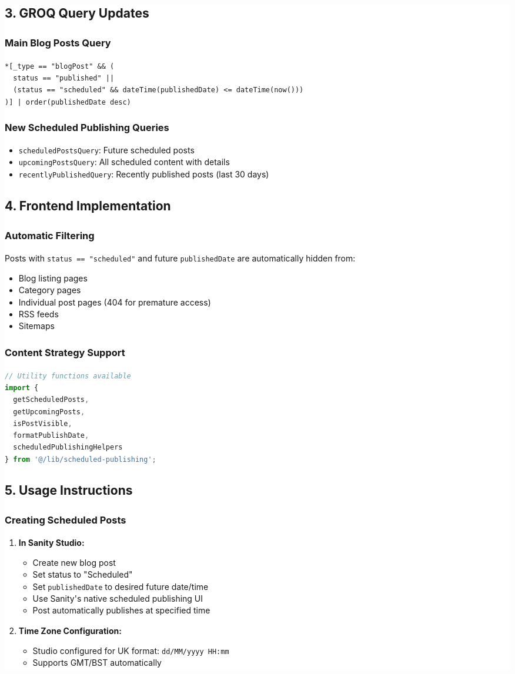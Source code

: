 ## 3. GROQ Query Updates

### Main Blog Posts Query
```groq
*[_type == "blogPost" && (
  status == "published" || 
  (status == "scheduled" && dateTime(publishedDate) <= dateTime(now()))
)] | order(publishedDate desc)
```

### New Scheduled Publishing Queries
- `scheduledPostsQuery`: Future scheduled posts
- `upcomingPostsQuery`: All scheduled content with details
- `recentlyPublishedQuery`: Recently published posts (last 30 days)

## 4. Frontend Implementation

### Automatic Filtering
Posts with `status == "scheduled"` and future `publishedDate` are automatically hidden from:
- Blog listing pages
- Category pages
- Individual post pages (404 for premature access)
- RSS feeds
- Sitemaps

### Content Strategy Support
```typescript
// Utility functions available
import { 
  getScheduledPosts,
  getUpcomingPosts,
  isPostVisible,
  formatPublishDate,
  scheduledPublishingHelpers
} from '@/lib/scheduled-publishing';
```

## 5. Usage Instructions

### Creating Scheduled Posts

1. **In Sanity Studio:**
   - Create new blog post
   - Set status to "Scheduled"
   - Set `publishedDate` to desired future date/time
   - Use Sanity's native scheduled publishing UI
   - Post automatically publishes at specified time

2. **Time Zone Configuration:**
   - Studio configured for UK format: `dd/MM/yyyy HH:mm`
   - Supports GMT/BST automatically
